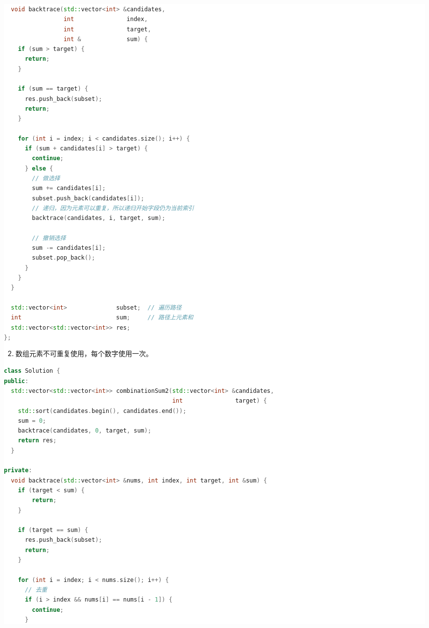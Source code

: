 ```cpp
  void backtrace(std::vector<int> &candidates,
                 int               index,
                 int               target,
                 int &             sum) {
    if (sum > target) {
      return;
    }

    if (sum == target) {
      res.push_back(subset);
      return;
    }

    for (int i = index; i < candidates.size(); i++) {
      if (sum + candidates[i] > target) {
        continue;
      } else {
        // 做选择
        sum += candidates[i];
        subset.push_back(candidates[i]);
        // 递归，因为元素可以重复，所以递归开始字段仍为当前索引
        backtrace(candidates, i, target, sum);

        // 撤销选择
        sum -= candidates[i];
        subset.pop_back();
      }
    }
  }

  std::vector<int>              subset;  // 遍历路径
  int                           sum;     // 路径上元素和
  std::vector<std::vector<int>> res;
};
```

2. 数组元素不可重复使用，每个数字使用一次。
```cpp
class Solution {
public:
  std::vector<std::vector<int>> combinationSum2(std::vector<int> &candidates,
                                                int               target) {
    std::sort(candidates.begin(), candidates.end());
    sum = 0;
    backtrace(candidates, 0, target, sum);
    return res;
  }

private:
  void backtrace(std::vector<int> &nums, int index, int target, int &sum) {
    if (target < sum) {
        return;
    } 

    if (target == sum) {
      res.push_back(subset);
      return;
    }

    for (int i = index; i < nums.size(); i++) {
      // 去重
      if (i > index && nums[i] == nums[i - 1]) {
        continue;
      }
```